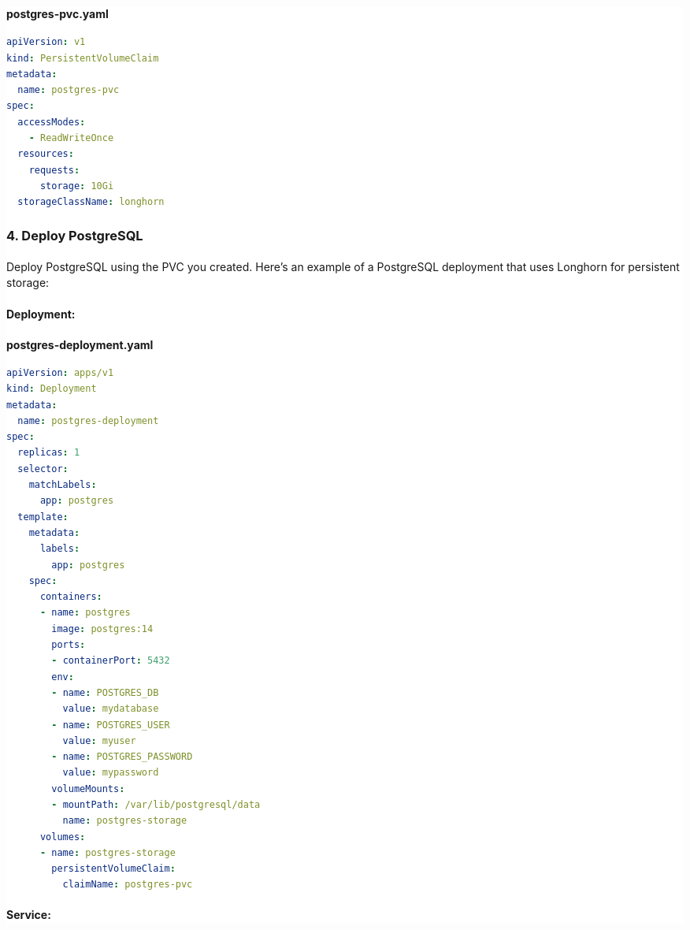 **postgres-pvc.yaml**

```yaml
apiVersion: v1
kind: PersistentVolumeClaim
metadata:
  name: postgres-pvc
spec:
  accessModes:
    - ReadWriteOnce
  resources:
    requests:
      storage: 10Gi
  storageClassName: longhorn
```
### 4. Deploy PostgreSQL
Deploy PostgreSQL using the PVC you created. Here’s an example of a PostgreSQL deployment that uses Longhorn for persistent storage:

#### Deployment:

**postgres-deployment.yaml**

```yaml
apiVersion: apps/v1
kind: Deployment
metadata:
  name: postgres-deployment
spec:
  replicas: 1
  selector:
    matchLabels:
      app: postgres
  template:
    metadata:
      labels:
        app: postgres
    spec:
      containers:
      - name: postgres
        image: postgres:14
        ports:
        - containerPort: 5432
        env:
        - name: POSTGRES_DB
          value: mydatabase
        - name: POSTGRES_USER
          value: myuser
        - name: POSTGRES_PASSWORD
          value: mypassword
        volumeMounts:
        - mountPath: /var/lib/postgresql/data
          name: postgres-storage
      volumes:
      - name: postgres-storage
        persistentVolumeClaim:
          claimName: postgres-pvc
```
#### Service:
